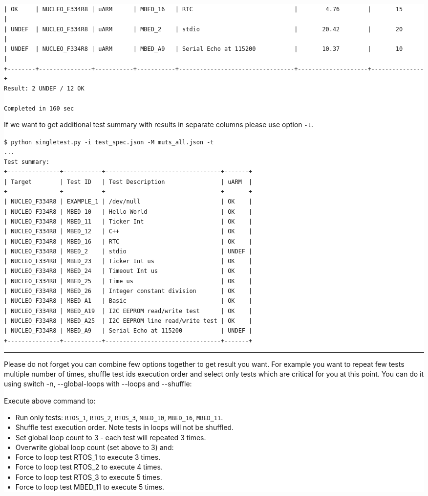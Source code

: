 ```
| OK     | NUCLEO_F334R8 | uARM      | MBED_16   | RTC                             |        4.76        |       15      |
| UNDEF  | NUCLEO_F334R8 | uARM      | MBED_2    | stdio                           |       20.42        |       20      |
| UNDEF  | NUCLEO_F334R8 | uARM      | MBED_A9   | Serial Echo at 115200           |       10.37        |       10      |
+--------+---------------+-----------+-----------+---------------------------------+--------------------+---------------+
Result: 2 UNDEF / 12 OK

Completed in 160 sec
```

If we want to get additional test summary with results in separate columns please use option ```-t```.
```
$ python singletest.py -i test_spec.json -M muts_all.json -t
...
Test summary:
+---------------+-----------+---------------------------------+-------+
| Target        | Test ID   | Test Description                | uARM  |
+---------------+-----------+---------------------------------+-------+
| NUCLEO_F334R8 | EXAMPLE_1 | /dev/null                       | OK    |
| NUCLEO_F334R8 | MBED_10   | Hello World                     | OK    |
| NUCLEO_F334R8 | MBED_11   | Ticker Int                      | OK    |
| NUCLEO_F334R8 | MBED_12   | C++                             | OK    |
| NUCLEO_F334R8 | MBED_16   | RTC                             | OK    |
| NUCLEO_F334R8 | MBED_2    | stdio                           | UNDEF |
| NUCLEO_F334R8 | MBED_23   | Ticker Int us                   | OK    |
| NUCLEO_F334R8 | MBED_24   | Timeout Int us                  | OK    |
| NUCLEO_F334R8 | MBED_25   | Time us                         | OK    |
| NUCLEO_F334R8 | MBED_26   | Integer constant division       | OK    |
| NUCLEO_F334R8 | MBED_A1   | Basic                           | OK    |
| NUCLEO_F334R8 | MBED_A19  | I2C EEPROM read/write test      | OK    |
| NUCLEO_F334R8 | MBED_A25  | I2C EEPROM line read/write test | OK    |
| NUCLEO_F334R8 | MBED_A9   | Serial Echo at 115200           | UNDEF |
+---------------+-----------+---------------------------------+-------+
```
----
Please do not forget you can combine few options together to get result you want. For example you want to repeat few tests multiple number of times, shuffle test ids execution order and select only tests which are critical for you at this point. You can do it using switch -n, --global-loops with --loops and --shuffle:

Execute above command to:

* Run only tests: ```RTOS_1```, ```RTOS_2```, ```RTOS_3```, ```MBED_10```, ```MBED_16```, ```MBED_11```.
* Shuffle test execution order. Note tests in loops will not be shuffled.
* Set global loop count to 3 - each test will repeated 3 times.
* Overwrite global loop count (set above to 3) and:
 * Force to loop test RTOS_1 to execute 3 times.
 * Force to loop test RTOS_2 to execute 4 times.
 * Force to loop test RTOS_3 to execute 5 times.
 * Force to loop test MBED_11 to execute 5 times.
